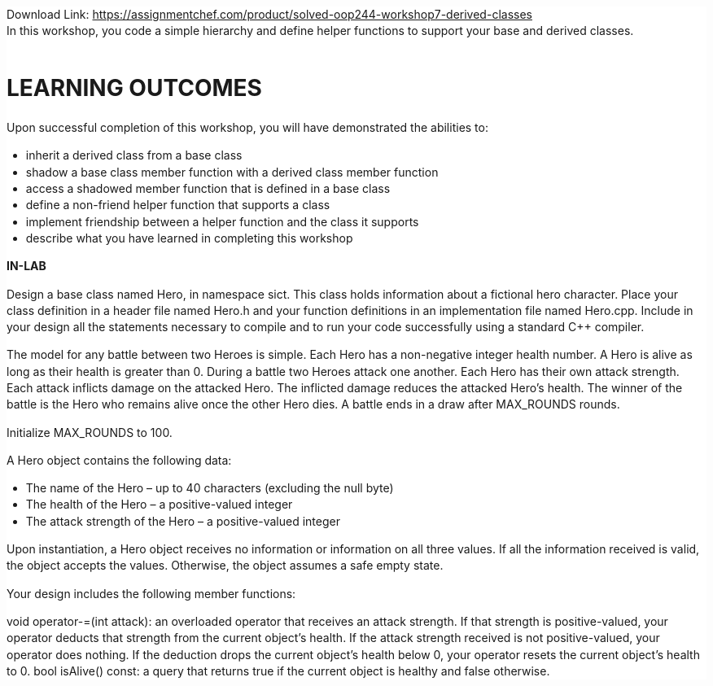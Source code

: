 Download Link: https://assignmentchef.com/product/solved-oop244-workshop7-derived-classes
<br>
In this workshop, you code a simple hierarchy and define helper functions to support your base and derived classes.

<h1>LEARNING OUTCOMES</h1>

Upon successful completion of this workshop, you will have demonstrated the abilities to:

<ul>

 <li>inherit a derived class from a base class</li>

 <li>shadow a base class member function with a derived class member function</li>

 <li>access a shadowed member function that is defined in a base class</li>

 <li>define a non-friend helper function that supports a class</li>

 <li>implement friendship between a helper function and the class it supports</li>

 <li>describe what you have learned in completing this workshop</li>

</ul>




<strong>I</strong><strong>N</strong><strong>-L</strong><strong>AB </strong>

Design a base class named Hero, in namespace sict.  This class holds information about a fictional hero character. Place your class definition in a header file named Hero.h and your function definitions in an implementation file named Hero.cpp. Include in your design all the statements necessary to compile and to run your code successfully using a standard C++ compiler.

The model for any battle between two Heroes is simple. Each Hero has a non-negative integer health number. A Hero is alive as long as their health is greater than 0. During a battle two Heroes attack one another. Each Hero has their own attack strength. Each attack inflicts damage on the attacked Hero. The inflicted damage reduces the attacked Hero’s health. The winner of the battle is the Hero who remains alive once the other Hero dies. A battle ends in a draw after MAX_ROUNDS rounds.

Initialize MAX_ROUNDS to 100.

A Hero object contains the following data:

<ul>

 <li>The name of the Hero – up to 40 characters (excluding the null byte)</li>

 <li>The health of the Hero – a positive-valued integer</li>

 <li>The attack strength of the Hero – a positive-valued integer</li>

</ul>

Upon instantiation, a Hero object receives no information or information on all three values. If all the information received is valid, the object accepts the values. Otherwise, the object assumes a safe empty state.

Your design includes the following member functions:

void operator-=(int attack): an overloaded operator that receives an attack strength. If that strength is positive-valued, your operator deducts that strength from the current object’s health. If the attack strength received is not positive-valued, your operator does nothing. If the deduction drops the current object’s health below 0, your operator resets the current object’s health to 0. bool isAlive() const: a query that returns true if the current object is healthy and false otherwise.
